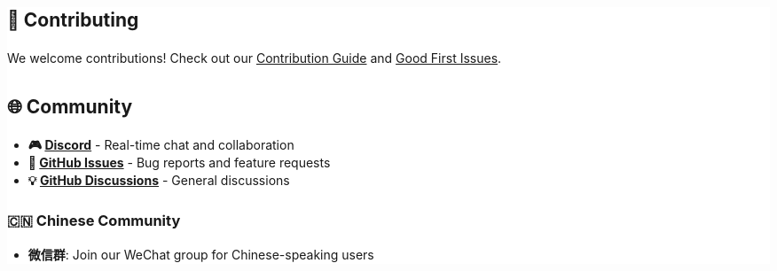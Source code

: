 ## 🤝 Contributing

We welcome contributions! Check out our [Contribution Guide](https://robustmq.com/ContributionGuide/GitHub-Contribution-Guide.html) and [Good First Issues](https://github.com/robustmq/robustmq/labels/good%20first%20issue).


## 🌐 Community

- **🎮 [Discord](https://discord.gg/sygeGRh5)** - Real-time chat and collaboration
- **🐛 [GitHub Issues](https://github.com/robustmq/robustmq/issues)** - Bug reports and feature requests
- **💡 [GitHub Discussions](https://github.com/robustmq/robustmq/discussions)** - General discussions

### 🇨🇳 Chinese Community

- **微信群**: Join our WeChat group for Chinese-speaking users

  <div align="center">